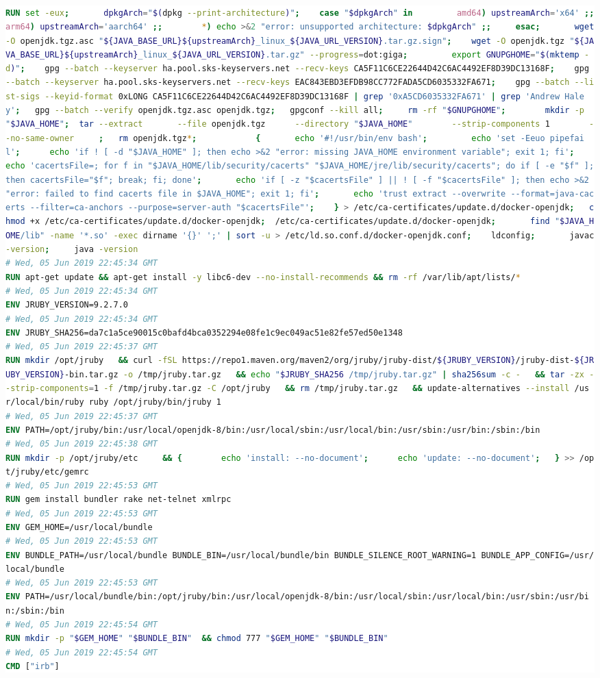 ```dockerfile
RUN set -eux; 		dpkgArch="$(dpkg --print-architecture)"; 	case "$dpkgArch" in 		amd64) upstreamArch='x64' ;; 		arm64) upstreamArch='aarch64' ;; 		*) echo >&2 "error: unsupported architecture: $dpkgArch" ;; 	esac; 		wget -O openjdk.tgz.asc "${JAVA_BASE_URL}${upstreamArch}_linux_${JAVA_URL_VERSION}.tar.gz.sign"; 	wget -O openjdk.tgz "${JAVA_BASE_URL}${upstreamArch}_linux_${JAVA_URL_VERSION}.tar.gz" --progress=dot:giga; 		export GNUPGHOME="$(mktemp -d)"; 	gpg --batch --keyserver ha.pool.sks-keyservers.net --recv-keys CA5F11C6CE22644D42C6AC4492EF8D39DC13168F; 	gpg --batch --keyserver ha.pool.sks-keyservers.net --recv-keys EAC843EBD3EFDB98CC772FADA5CD6035332FA671; 	gpg --batch --list-sigs --keyid-format 0xLONG CA5F11C6CE22644D42C6AC4492EF8D39DC13168F | grep '0xA5CD6035332FA671' | grep 'Andrew Haley'; 	gpg --batch --verify openjdk.tgz.asc openjdk.tgz; 	gpgconf --kill all; 	rm -rf "$GNUPGHOME"; 		mkdir -p "$JAVA_HOME"; 	tar --extract 		--file openjdk.tgz 		--directory "$JAVA_HOME" 		--strip-components 1 		--no-same-owner 	; 	rm openjdk.tgz*; 			{ 		echo '#!/usr/bin/env bash'; 		echo 'set -Eeuo pipefail'; 		echo 'if ! [ -d "$JAVA_HOME" ]; then echo >&2 "error: missing JAVA_HOME environment variable"; exit 1; fi'; 		echo 'cacertsFile=; for f in "$JAVA_HOME/lib/security/cacerts" "$JAVA_HOME/jre/lib/security/cacerts"; do if [ -e "$f" ]; then cacertsFile="$f"; break; fi; done'; 		echo 'if [ -z "$cacertsFile" ] || ! [ -f "$cacertsFile" ]; then echo >&2 "error: failed to find cacerts file in $JAVA_HOME"; exit 1; fi'; 		echo 'trust extract --overwrite --format=java-cacerts --filter=ca-anchors --purpose=server-auth "$cacertsFile"'; 	} > /etc/ca-certificates/update.d/docker-openjdk; 	chmod +x /etc/ca-certificates/update.d/docker-openjdk; 	/etc/ca-certificates/update.d/docker-openjdk; 		find "$JAVA_HOME/lib" -name '*.so' -exec dirname '{}' ';' | sort -u > /etc/ld.so.conf.d/docker-openjdk.conf; 	ldconfig; 		javac -version; 	java -version
# Wed, 05 Jun 2019 22:45:34 GMT
RUN apt-get update && apt-get install -y libc6-dev --no-install-recommends && rm -rf /var/lib/apt/lists/*
# Wed, 05 Jun 2019 22:45:34 GMT
ENV JRUBY_VERSION=9.2.7.0
# Wed, 05 Jun 2019 22:45:34 GMT
ENV JRUBY_SHA256=da7c1a5ce90015c0bafd4bca0352294e08fe1c9ec049ac51e82fe57ed50e1348
# Wed, 05 Jun 2019 22:45:37 GMT
RUN mkdir /opt/jruby   && curl -fSL https://repo1.maven.org/maven2/org/jruby/jruby-dist/${JRUBY_VERSION}/jruby-dist-${JRUBY_VERSION}-bin.tar.gz -o /tmp/jruby.tar.gz   && echo "$JRUBY_SHA256 /tmp/jruby.tar.gz" | sha256sum -c -   && tar -zx --strip-components=1 -f /tmp/jruby.tar.gz -C /opt/jruby   && rm /tmp/jruby.tar.gz   && update-alternatives --install /usr/local/bin/ruby ruby /opt/jruby/bin/jruby 1
# Wed, 05 Jun 2019 22:45:37 GMT
ENV PATH=/opt/jruby/bin:/usr/local/openjdk-8/bin:/usr/local/sbin:/usr/local/bin:/usr/sbin:/usr/bin:/sbin:/bin
# Wed, 05 Jun 2019 22:45:38 GMT
RUN mkdir -p /opt/jruby/etc 	&& { 		echo 'install: --no-document'; 		echo 'update: --no-document'; 	} >> /opt/jruby/etc/gemrc
# Wed, 05 Jun 2019 22:45:53 GMT
RUN gem install bundler rake net-telnet xmlrpc
# Wed, 05 Jun 2019 22:45:53 GMT
ENV GEM_HOME=/usr/local/bundle
# Wed, 05 Jun 2019 22:45:53 GMT
ENV BUNDLE_PATH=/usr/local/bundle BUNDLE_BIN=/usr/local/bundle/bin BUNDLE_SILENCE_ROOT_WARNING=1 BUNDLE_APP_CONFIG=/usr/local/bundle
# Wed, 05 Jun 2019 22:45:53 GMT
ENV PATH=/usr/local/bundle/bin:/opt/jruby/bin:/usr/local/openjdk-8/bin:/usr/local/sbin:/usr/local/bin:/usr/sbin:/usr/bin:/sbin:/bin
# Wed, 05 Jun 2019 22:45:54 GMT
RUN mkdir -p "$GEM_HOME" "$BUNDLE_BIN" 	&& chmod 777 "$GEM_HOME" "$BUNDLE_BIN"
# Wed, 05 Jun 2019 22:45:54 GMT
CMD ["irb"]
```
